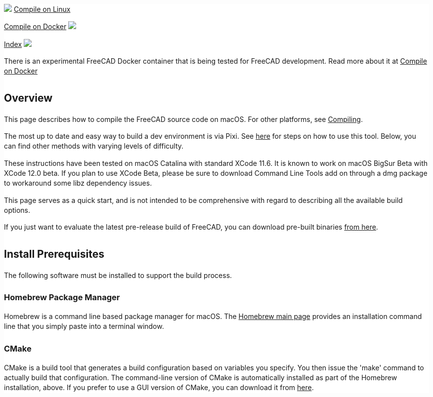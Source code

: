 ![](/images/6/6f/Arrow-left.svg) [Compile on Linux](/Compile_on_Linux "Compile
on Linux")

[Compile on Docker](/Compile_on_Docker "Compile on Docker")
![](/images/a/af/Arrow-right.svg)

[Index](/Online_Help_Toc "Online Help Toc")
![](/images/7/76/Online_Help_Toc.svg)

There is an experimental FreeCAD Docker container that is being tested for
FreeCAD development. Read more about it at [Compile on
Docker](/Compile_on_Docker "Compile on Docker")

## Overview

This page describes how to compile the FreeCAD source code on macOS. For other
platforms, see [Compiling](/Compiling "Compiling").

The most up to date and easy way to build a dev environment is via Pixi. See
[here](https://github.com/FreeCAD/DevelopersHandbook/blob/main/gettingstarted/index.md#pixi)
for steps on how to use this tool. Below, you can find other methods with
varying levels of difficulty.

These instructions have been tested on macOS Catalina with standard XCode
11.6. It is known to work on macOS BigSur Beta with XCode 12.0 beta. If you
plan to use XCode Beta, please be sure to download Command Line Tools add on
through a dmg package to workaround some libz dependency issues.

This page serves as a quick start, and is not intended to be comprehensive
with regard to describing all the available build options.

If you just want to evaluate the latest pre-release build of FreeCAD, you can
download pre-built binaries [from
here](https://github.com/FreeCAD/FreeCAD/releases).

## Install Prerequisites

The following software must be installed to support the build process.

### Homebrew Package Manager

Homebrew is a command line based package manager for macOS. The [Homebrew main
page](https://brew.sh/) provides an installation command line that you simply
paste into a terminal window.

### CMake

CMake is a build tool that generates a build configuration based on variables
you specify. You then issue the 'make' command to actually build that
configuration. The command-line version of CMake is automatically installed as
part of the Homebrew installation, above. If you prefer to use a GUI version
of CMake, you can download it from
[here](https://www.cmake.org/downloadDownload).
